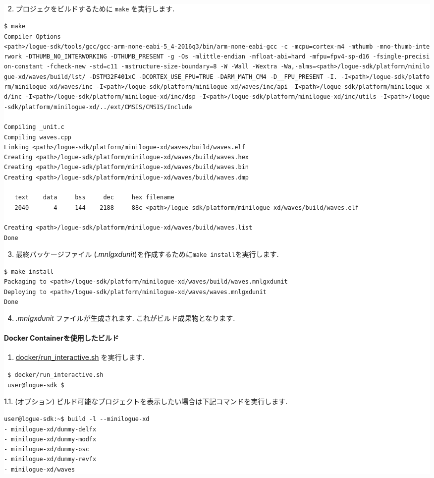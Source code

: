  2. プロジェクをビルドするために `make` を実行します.
 
```
$ make
Compiler Options
<path>/logue-sdk/tools/gcc/gcc-arm-none-eabi-5_4-2016q3/bin/arm-none-eabi-gcc -c -mcpu=cortex-m4 -mthumb -mno-thumb-interwork -DTHUMB_NO_INTERWORKING -DTHUMB_PRESENT -g -Os -mlittle-endian -mfloat-abi=hard -mfpu=fpv4-sp-d16 -fsingle-precision-constant -fcheck-new -std=c11 -mstructure-size-boundary=8 -W -Wall -Wextra -Wa,-alms=<path>/logue-sdk/platform/minilogue-xd/waves/build/lst/ -DSTM32F401xC -DCORTEX_USE_FPU=TRUE -DARM_MATH_CM4 -D__FPU_PRESENT -I. -I<path>/logue-sdk/platform/minilogue-xd/waves/inc -I<path>/logue-sdk/platform/minilogue-xd/waves/inc/api -I<path>/logue-sdk/platform/minilogue-xd/inc -I<path>/logue-sdk/platform/minilogue-xd/inc/dsp -I<path>/logue-sdk/platform/minilogue-xd/inc/utils -I<path>/logue-sdk/platform/minilogue-xd/../ext/CMSIS/CMSIS/Include

Compiling _unit.c
Compiling waves.cpp
Linking <path>/logue-sdk/platform/minilogue-xd/waves/build/waves.elf
Creating <path>/logue-sdk/platform/minilogue-xd/waves/build/waves.hex
Creating <path>/logue-sdk/platform/minilogue-xd/waves/build/waves.bin
Creating <path>/logue-sdk/platform/minilogue-xd/waves/build/waves.dmp

   text	   data	    bss	    dec	    hex	filename
   2040	      4	    144	   2188	    88c	<path>/logue-sdk/platform/minilogue-xd/waves/build/waves.elf

Creating <path>/logue-sdk/platform/minilogue-xd/waves/build/waves.list
Done
```
 3. 最終パッケージファイル (*.mnlgxdunit*)を作成するために`make install`を実行します.
 
 ```
 $ make install
Packaging to <path>/logue-sdk/platform/minilogue-xd/waves/build/waves.mnlgxdunit
Deploying to <path>/logue-sdk/platform/minilogue-xd/waves/waves.mnlgxdunit
Done
 ```
 4. *.mnlgxdunit* ファイルが生成されます. これがビルド成果物となります.
 
#### Docker Containerを使用したビルド

 1. [docker/run_interactive.sh](../../docker/run_interactive.sh) を実行します.

```
 $ docker/run_interactive.sh
 user@logue-sdk $ 
 ```
 
 1.1. (オプション) ビルド可能なプロジェクトを表示したい場合は下記コマンドを実行します.

```
user@logue-sdk:~$ build -l --minilogue-xd
- minilogue-xd/dummy-delfx
- minilogue-xd/dummy-modfx
- minilogue-xd/dummy-osc
- minilogue-xd/dummy-revfx
- minilogue-xd/waves
 ```
